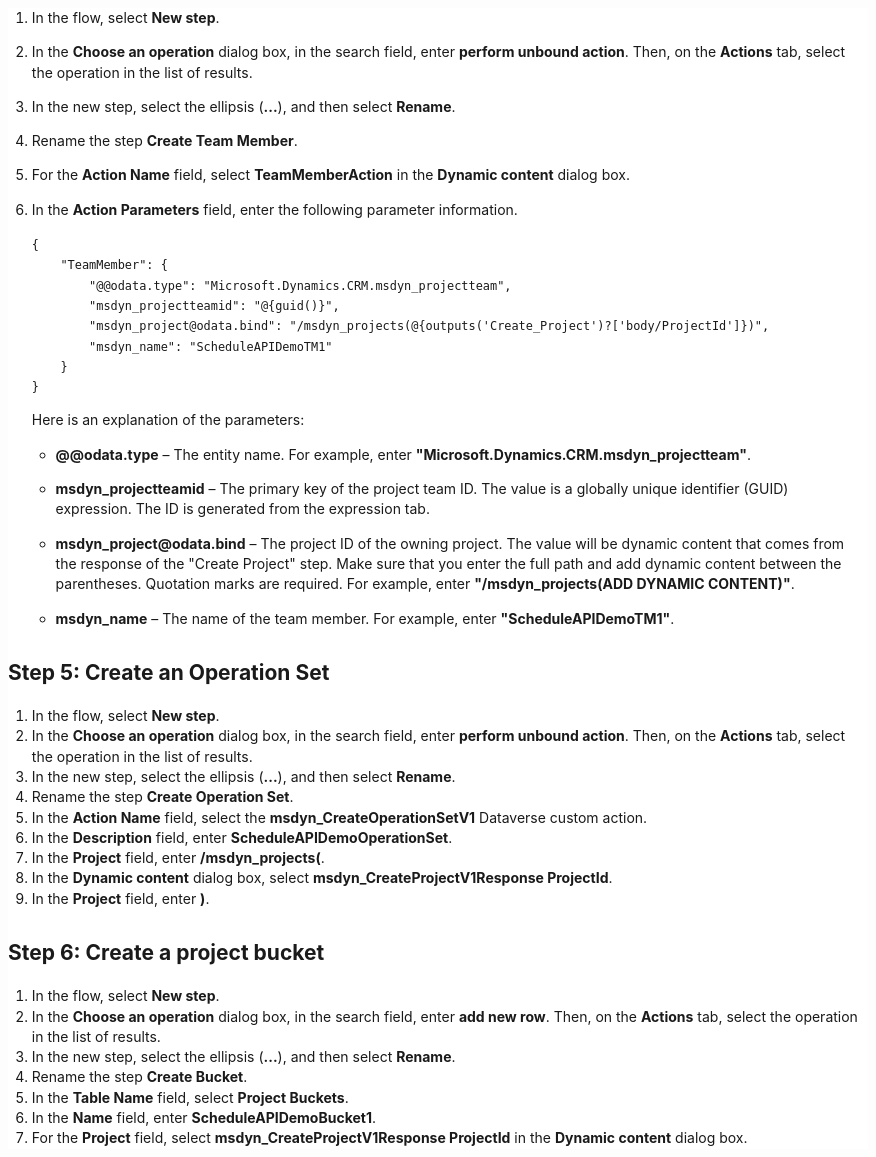 1. In the flow, select **New step**.
2. In the **Choose an operation** dialog box, in the search field, enter **perform unbound action**. Then, on the **Actions** tab, select the operation in the list of results.
3. In the new step, select the ellipsis (**...**), and then select **Rename**.
4. Rename the step **Create Team Member**.
5. For the **Action Name** field, select **TeamMemberAction** in the **Dynamic content** dialog box.
6. In the **Action Parameters** field, enter the following parameter information.

    ```
    {
        "TeamMember": {
            "@@odata.type": "Microsoft.Dynamics.CRM.msdyn_projectteam",
            "msdyn_projectteamid": "@{guid()}",
            "msdyn_project@odata.bind": "/msdyn_projects(@{outputs('Create_Project')?['body/ProjectId']})",
            "msdyn_name": "ScheduleAPIDemoTM1"
        }
    } 
    ```

    Here is an explanation of the parameters:

    - **\@\@odata.type** – The entity name. For example, enter **"Microsoft.Dynamics.CRM.msdyn\_projectteam"**.
    - **msdyn\_projectteamid** – The primary key of the project team ID. The value is a globally unique identifier (GUID) expression.   The ID is generated from the expression tab.

    - **msdyn\_project\@odata.bind** – The project ID of the owning project. The value will be dynamic content that comes from the response of the "Create Project" step. Make sure that you enter the full path and add dynamic content between the parentheses. Quotation marks are required. For example, enter **"/msdyn\_projects(ADD DYNAMIC CONTENT)"**.
    - **msdyn\_name** – The name of the team member. For example, enter **"ScheduleAPIDemoTM1"**.

## <a id="5"></a>Step 5: Create an Operation Set

1. In the flow, select **New step**.
2. In the **Choose an operation** dialog box, in the search field, enter **perform unbound action**. Then, on the **Actions** tab, select the operation in the list of results.
3. In the new step, select the ellipsis (**...**), and then select **Rename**.
4. Rename the step **Create Operation Set**.
5. In the **Action Name** field, select the **msdyn\_CreateOperationSetV1** Dataverse custom action.
6. In the **Description** field, enter **ScheduleAPIDemoOperationSet**.
7. In the **Project** field, enter **/msdyn\_projects(**.
8. In the **Dynamic content** dialog box, select **msdyn\_CreateProjectV1Response ProjectId**.
9. In the **Project** field, enter **)**.

## <a id="6"></a>Step 6: Create a project bucket

1. In the flow, select **New step**.
2. In the **Choose an operation** dialog box, in the search field, enter **add new row**. Then, on the **Actions** tab, select the operation in the list of results.
3. In the new step, select the ellipsis (**...**), and then select **Rename**.
4. Rename the step **Create Bucket**.
5. In the **Table Name** field, select **Project Buckets**.
6. In the **Name** field, enter **ScheduleAPIDemoBucket1**.
7. For the **Project** field, select **msdyn\_CreateProjectV1Response ProjectId** in the **Dynamic content** dialog box.
